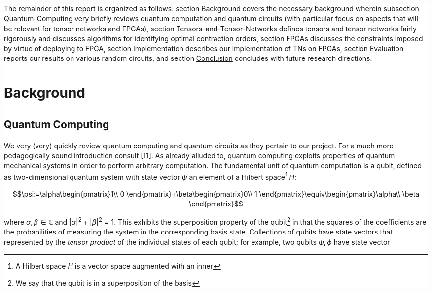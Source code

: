 The remainder of this report is organized as follows: section
<a href="#sec:Background" data-reference-type="ref" data-reference="sec:Background">Background</a>
covers the necessary background wherein subsection
<a href="#subsec:Quantum-Computing" data-reference-type="ref" data-reference="subsec:Quantum-Computing">Quantum-Computing</a>
very briefly reviews quantum computation and quantum circuits (with
particular focus on aspects that will be relevant for tensor networks
and FPGAs), section
<a href="#subsec:Tensors-and-Tensor-Networks" data-reference-type="ref" data-reference="subsec:Tensors-and-Tensor-Networks">Tensors-and-Tensor-Networks</a>
defines tensors and tensor networks fairly rigorously and discusses
algorithms for identifying optimal contraction orders, section
<a href="#subsec:FPGAs" data-reference-type="ref" data-reference="subsec:FPGAs">FPGAs</a>
discusses the constraints imposed by virtue of deploying to FPGA,
section
<a href="#sec:Implementation" data-reference-type="ref" data-reference="sec:Implementation">Implementation</a>
describes our implementation of TNs on FPGAs, section
<a href="#sec:Evaluation" data-reference-type="ref" data-reference="sec:Evaluation">Evaluation</a>
reports our results on various random circuits, and section
<a href="#sec:Conclusion" data-reference-type="ref" data-reference="sec:Conclusion">Conclusion</a>
concludes with future research directions.

# Background<span id="sec:Background" label="sec:Background"></span>

## Quantum Computing<span id="subsec:Quantum-Computing" label="subsec:Quantum-Computing"></span>

We very (very) quickly review quantum computing and quantum circuits as
they pertain to our project. For a much more pedagogically sound
introduction consult \[[11](#ref-j2020quantum)\]. As already alluded to,
quantum computing exploits properties of quantum mechanical systems in
order to perform arbitrary computation. The fundamental unit of quantum
computation is a qubit, defined as two-dimensional quantum system with
state vector $\psi$ an element of a Hilbert space[^1] $H$:

$$\psi:=\alpha\begin{pmatrix}1\\
 0 
\end{pmatrix}+\beta\begin{pmatrix}0\\
 1 
\end{pmatrix}\equiv\begin{pmatrix}\alpha\\
 \beta 
\end{pmatrix}$$

where $\alpha,\beta\in\mathbb{\mathbb{C}}$ and
$\left|\alpha\right|^{2}+\left|\beta\right|^{2}=1$. This exhibits the
superposition property of the qubit[^2] in that the squares of the
coefficients are the probabilities of measuring the system in the
corresponding basis state. Collections of qubits have state vectors that
represented by the *tensor product* of the individual states of each
qubit; for example, two qubits $\psi,\phi$ have state vector


[^1]: A Hilbert space $H$ is a vector space augmented with an inner
[^2]: We say that the qubit is in a superposition of the basis
[^3]: $\xi$ cannot be factored because there is no solution to the set
[^4]: A matrix $U$ is unitary iff $UU^{\dagger}=U^{\dagger}U=I$, i.e. it
[^5]: The output of a combinational logic circuit at any time is only a
[^6]: There are several more at varying levels of mathematical
[^7]: The collection of tensor products of elements of the component
[^8]: The dual space to a vector space $V$ is the vector $V^{\*}$
[^9]: The *rank* of a tensor is the minimum number of distinct basis
[^10]: Repeated indices in juxtapose position indicate summation
[^11]: A tensor, seen as a multilinear map, that preserves distances
[^12]: This can be observed by noting that summing is an associative
[^13]: Consider contracting two $\left(1,1\right)$ tensors (as in eqn.
[^14]: A *line graph* captures edge adjacency; given a graph $G$,
[^15]: A *tree decomposition* of a graph $G$ is a tree $T$ and a mapping
[^16]: The relationship to cardiovascular “systolic” is in association
[^17]: Germaine to this issue is the fact that arithmetic on FPGAs is
[^18]: This choice was purely due to platform constraints in that large
[^19]: <https://github.com/makslevental/fpga_stuff/> on the
[^20]: A challenge not unfamiliar to the seasoned QC researcher.
[^21]: We were not able to get allocations on CHI@TACC in a timely
[^22]: It is simulations all the way down.
[^23]: <https://www.veripool.org/verilator/>
[^24]: Electronic design automation.